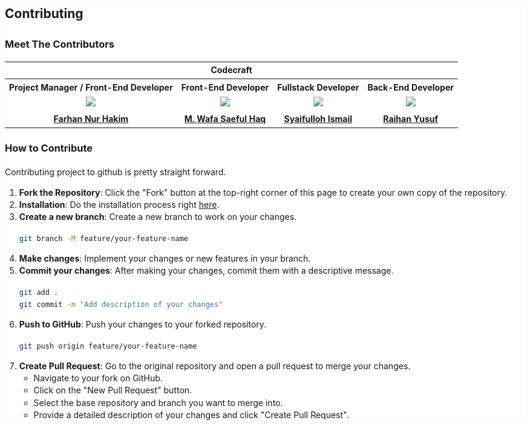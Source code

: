 ## Contributing

### Meet The Contributors

<table align="center">
  <tr>
    <th colspan="4">Codecraft</th>
  </tr>
  <tr align="center">
    <th>Project Manager / Front-End Developer</th>
    <th>Front-End Developer</th>
    <th>Fullstack Developer</th>
    <th>Back-End Developer</th>
  </tr>
  <tr align="center">
    <td><img width="200" src="https://avatars.githubusercontent.com/u/80629118?v=4"/></td>
    <td><img width="200" src="https://avatars.githubusercontent.com/u/74017000?v=4"/></td>
    <td><img width="200" src="https://avatars.githubusercontent.com/u/137192782?v=4"/></td>
    <td><img width="200" src="https://avatars.githubusercontent.com/u/89146375?v=4"/></td>
  </tr>
  <tr align="center">
    <td><a href="https://github.com/echestratus" target="_blank"><b>Farhan Nur Hakim</b></a></td>
    <td><a href="https://github.com/wafash08" target="_blank"><b>M. Wafa Saeful Haq</b></a></td>
    <td><a href="https://github.com/nizuma666" target="_blank"><b>Syaifulloh Ismail</b></a></td>
    <td><a href="https://github.com/harbanery" target="_blank"><b>Raihan Yusuf</b></a></td>
  </tr>
</table>

### How to Contribute

Contributing project to github is pretty straight forward.

1. **Fork the Repository**: Click the "Fork" button at the top-right corner of this page to create your own copy of the repository.
2. **Installation**: Do the installation process right [here](#installation).
3. **Create a new branch**: Create a new branch to work on your changes.
   ```sh
   git branch -M feature/your-feature-name
   ```
4. **Make changes**: Implement your changes or new features in your branch.
5. **Commit your changes**: After making your changes, commit them with a descriptive message.
   ```sh
   git add .
   git commit -m "Add description of your changes"
   ```
6. **Push to GitHub**: Push your changes to your forked repository.
   ```sh
   git push origin feature/your-feature-name
   ```
7. **Create Pull Request**: Go to the original repository and open a pull request to merge your changes.
   - Navigate to your fork on GitHub.
   - Click on the "New Pull Request" button.
   - Select the base repository and branch you want to merge into.
   - Provide a detailed description of your changes and click "Create Pull Request".
